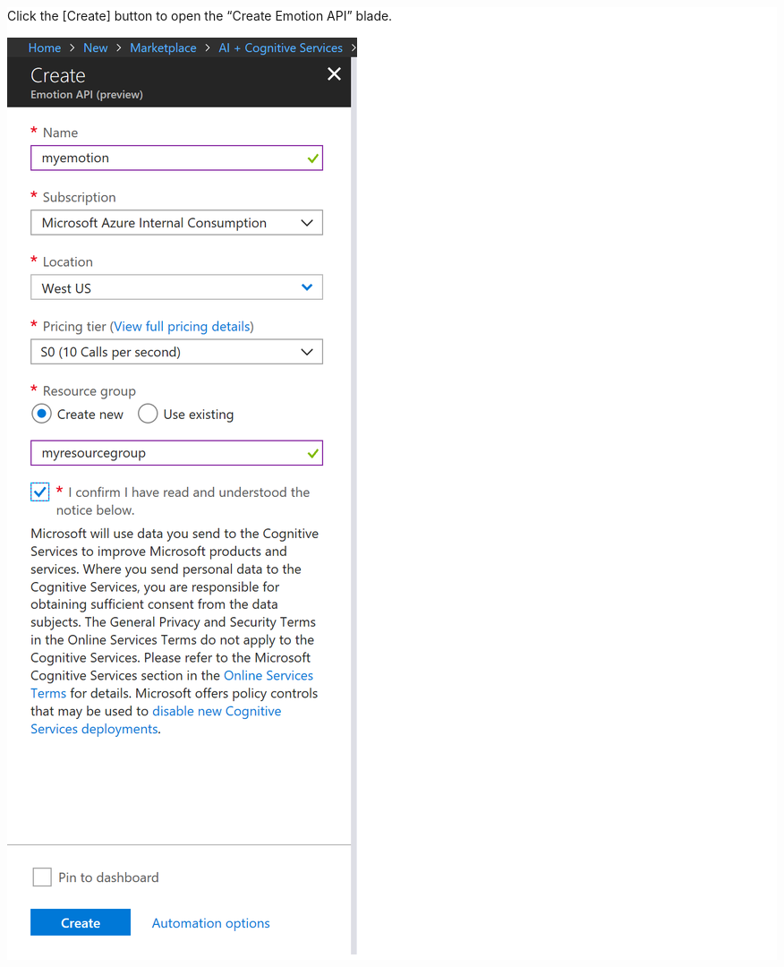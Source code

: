 Click the [Create] button to open the “Create Emotion API” blade.

![](media/c6eacedb7cab5bd99218d47073e145a8.png)
